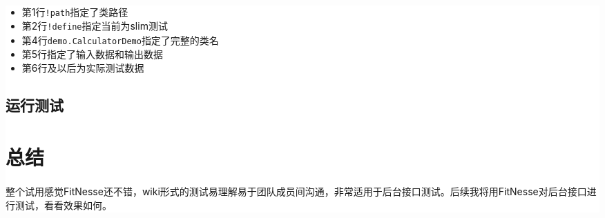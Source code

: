 + 第1行`!path`指定了类路径
+ 第2行`!define`指定当前为slim测试
+ 第4行`demo.CalculatorDemo`指定了完整的类名
+ 第5行指定了输入数据和输出数据
+ 第6行及以后为实际测试数据

## 运行测试

<video src='fitnesse.mp4' type='video/mp4' controls='controls'  width='100%' height='100%'>
</video>

# 总结
整个试用感觉FitNesse还不错，wiki形式的测试易理解易于团队成员间沟通，非常适用于后台接口测试。后续我将用FitNesse对后台接口进行测试，看看效果如何。